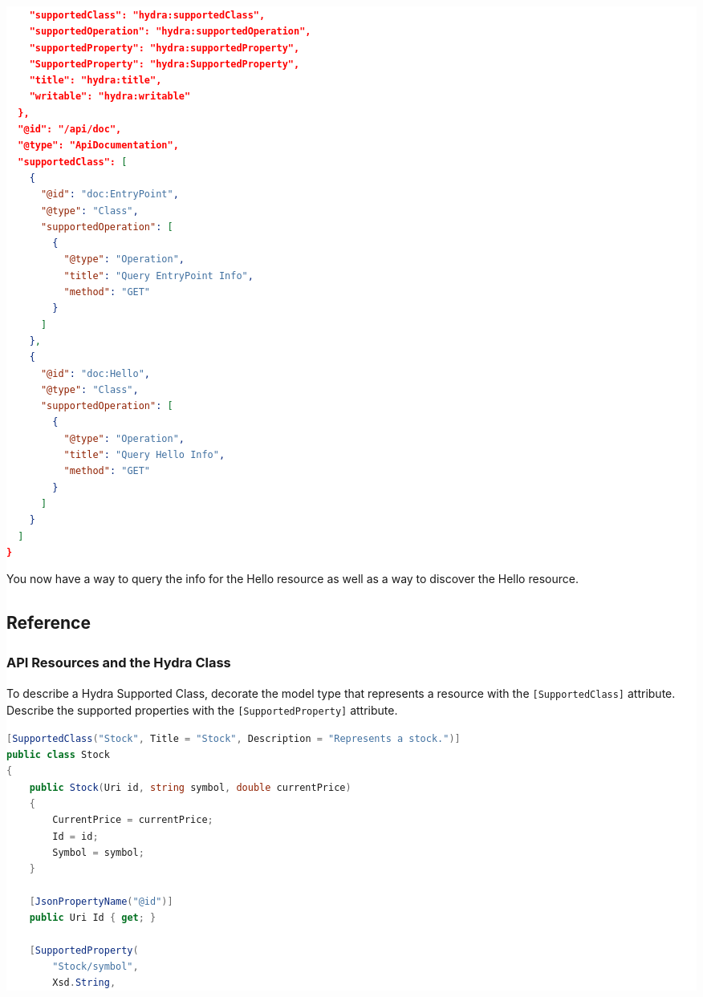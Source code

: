 ```json
    "supportedClass": "hydra:supportedClass",
    "supportedOperation": "hydra:supportedOperation",
    "supportedProperty": "hydra:supportedProperty",
    "SupportedProperty": "hydra:SupportedProperty",
    "title": "hydra:title",
    "writable": "hydra:writable"
  },
  "@id": "/api/doc",
  "@type": "ApiDocumentation",
  "supportedClass": [
    {
      "@id": "doc:EntryPoint",
      "@type": "Class",
      "supportedOperation": [
        {
          "@type": "Operation",
          "title": "Query EntryPoint Info",
          "method": "GET"
        }
      ]
    },
    {
      "@id": "doc:Hello",
      "@type": "Class",
      "supportedOperation": [
        {
          "@type": "Operation",
          "title": "Query Hello Info",
          "method": "GET"
        }
      ]
    }
  ]
}
```

You now have a way to query the info for the Hello resource as well as a way to discover the Hello resource.
## Reference

### API Resources and the Hydra Class

To describe a Hydra Supported Class, decorate the model type that represents a resource with the `[SupportedClass]` attribute. Describe the supported properties with the `[SupportedProperty]` attribute.

```csharp
[SupportedClass("Stock", Title = "Stock", Description = "Represents a stock.")]
public class Stock
{
    public Stock(Uri id, string symbol, double currentPrice)
    {
        CurrentPrice = currentPrice;
        Id = id;
        Symbol = symbol;
    }

    [JsonPropertyName("@id")]
    public Uri Id { get; }

    [SupportedProperty(
        "Stock/symbol",
        Xsd.String,
```